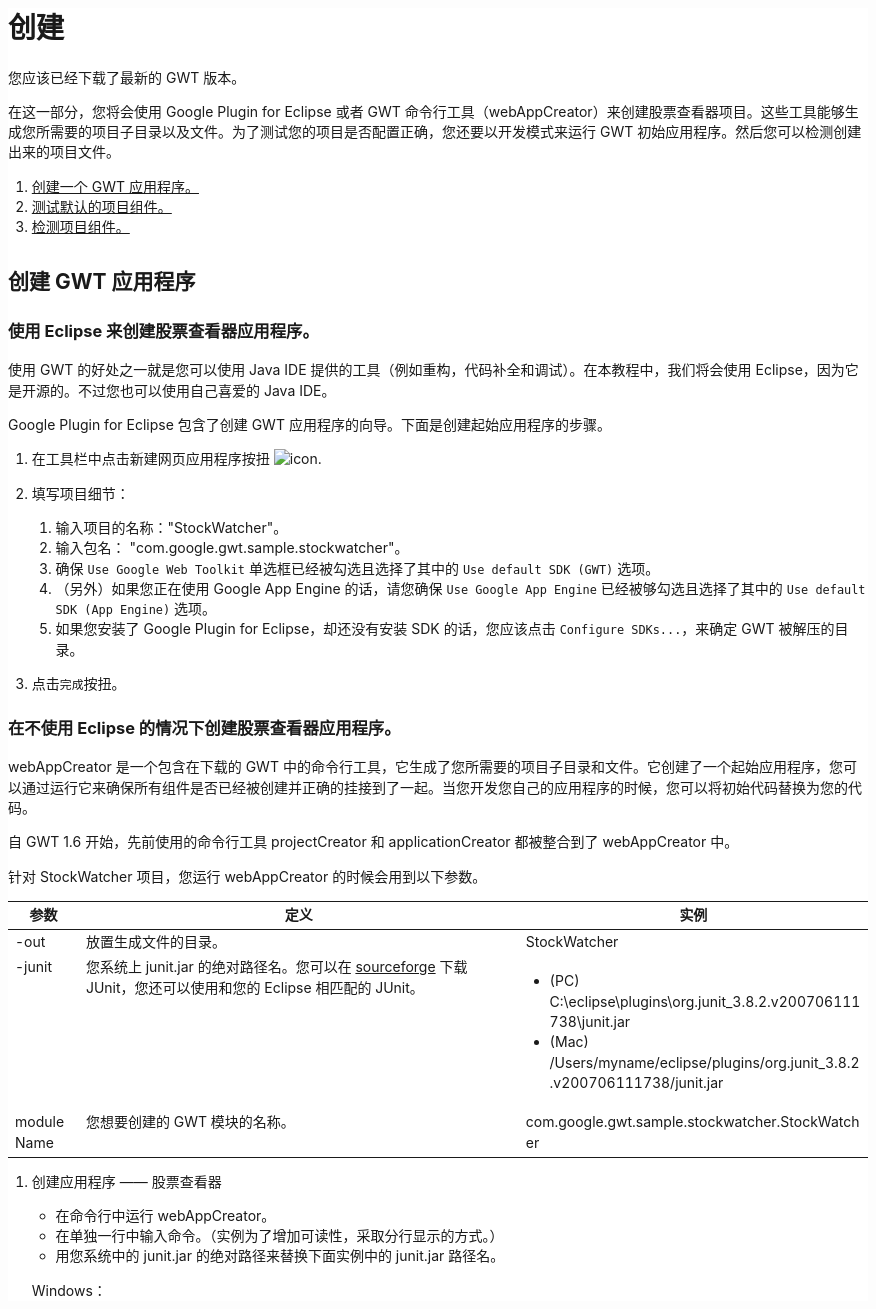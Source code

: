 创建
===

您应该已经下载了最新的 GWT 版本。

在这一部分，您将会使用 Google Plugin for Eclipse 或者 GWT 命令行工具（webAppCreator）来创建股票查看器项目。这些工具能够生成您所需要的项目子目录以及文件。为了测试您的项目是否配置正确，您还要以开发模式来运行 GWT 初始应用程序。然后您可以检测创建出来的项目文件。

1.  [创建一个 GWT 应用程序。](#create)
2.  [测试默认的项目组件。](#test)
3.  [检测项目组件。](#components)

##  创建 GWT 应用程序 <a id="create"></a>

### 使用 Eclipse 来创建股票查看器应用程序。

使用 GWT 的好处之一就是您可以使用 Java IDE 提供的工具（例如重构，代码补全和调试）。在本教程中，我们将会使用 Eclipse，因为它是开源的。不过您也可以使用自己喜爱的 Java IDE。

Google Plugin for Eclipse 包含了创建 GWT 应用程序的向导。下面是创建起始应用程序的步骤。

1.  在工具栏中点击新建网页应用程序按扭 ![icon](images/NewWebApplicationProject.png).
2.  填写项目细节：

    1.  输入项目的名称："StockWatcher"。
    2.  输入包名： "com.google.gwt.sample.stockwatcher"。
    3.  确保 `Use Google Web Toolkit` 单选框已经被勾选且选择了其中的 `Use default SDK (GWT)` 选项。
    4.  （另外）如果您正在使用 Google App Engine 的话，请您确保 `Use Google App Engine` 已经被够勾选且选择了其中的 `Use default SDK (App Engine)` 选项。
    5.  如果您安装了 Google Plugin for Eclipse，却还没有安装 SDK 的话，您应该点击 `Configure SDKs...`，来确定 GWT 被解压的目录。

3.  点击`完成`按扭。

### 在不使用 Eclipse 的情况下创建股票查看器应用程序。

webAppCreator 是一个包含在下载的 GWT 中的命令行工具，它生成了您所需要的项目子目录和文件。它创建了一个起始应用程序，您可以通过运行它来确保所有组件是否已经被创建并正确的挂接到了一起。当您开发您自己的应用程序的时候，您可以将初始代码替换为您的代码。

自 GWT 1.6 开始，先前使用的命令行工具 projectCreator 和 applicationCreator 都被整合到了 webAppCreator 中。

针对 StockWatcher 项目，您运行 webAppCreator 的时候会用到以下参数。

| 参数 | 定义 | 实例 |
| ---- | ---- | ---- |
| -out | 放置生成文件的目录。 | StockWatcher | 
| -junit | 您系统上 junit.jar 的绝对路径名。您可以在 [sourceforge](http://junit.sourceforge.net/) 下载 JUnit，您还可以使用和您的 Eclipse 相匹配的 JUnit。 | <ul><li>(PC) C:\eclipse\plugins\org.junit_3.8.2.v200706111738\junit.jar</li><li>(Mac) /Users/myname/eclipse/plugins/org.junit_3.8.2.v200706111738/junit.jar</li> |
| moduleName | 您想要创建的 GWT 模块的名称。 | com.google.gwt.sample.stockwatcher.StockWatcher |

1.  创建应用程序 —— 股票查看器
    *  在命令行中运行 webAppCreator。
    *  在单独一行中输入命令。（实例为了增加可读性，采取分行显示的方式。）
    *  用您系统中的 junit.jar 的绝对路径来替换下面实例中的 junit.jar 路径名。

    Windows：
